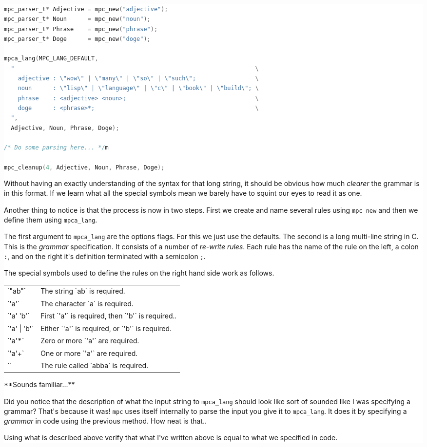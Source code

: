 ```c
mpc_parser_t* Adjective = mpc_new("adjective");
mpc_parser_t* Noun      = mpc_new("noun");
mpc_parser_t* Phrase    = mpc_new("phrase");
mpc_parser_t* Doge      = mpc_new("doge");

mpca_lang(MPC_LANG_DEFAULT,
  "                                                                     \
    adjective : \"wow\" | \"many\" | \"so\" | \"such\";                 \
    noun      : \"lisp\" | \"language\" | \"c\" | \"book\" | \"build\"; \
    phrase    : <adjective> <noun>;                                     \
    doge      : <phrase>*;                                              \
  ",
  Adjective, Noun, Phrase, Doge);

/* Do some parsing here... */m

mpc_cleanup(4, Adjective, Noun, Phrase, Doge);
```

Without having an exactly understanding of the syntax for that long string, it should be obvious how much *clearer* the grammar is in this format. If we learn what all the special symbols mean we barely have to squint our eyes to read it as one.

Another thing to notice is that the process is now in two steps. First we create and name several rules using `mpc_new` and then we define them using `mpca_lang`.

The first argument to `mpca_lang` are the options flags. For this we just use the defaults. The second is a long multi-line string in C. This is the *grammar* specification. It consists of a number of *re-write rules*. Each rule has the name of the rule on the left, a colon `:`, and on the right it&#39;s definition terminated with a semicolon `;`.

The special symbols used to define the rules on the right hand side work as follows.

<table class='table'>
  <tr><td>`"ab"`</td><td>The string `ab` is required.</td></tr>
  <tr><td>`'a'`</td><td>The character `a` is required.</td></tr>
  <tr><td>`'a' 'b'`</td><td>First `'a'` is required, then `'b'` is required..</td></tr>
  <tr><td>`'a' | 'b'`</td><td>Either `'a'` is required, or `'b'` is required.</td></tr>
  <tr><td>`'a'*`</td><td>Zero or more `'a'` are required.</td></tr>
  <tr><td>`'a'+`</td><td>One or more `'a'` are required.</td></tr>
  <tr><td>`<abba>`</td><td>The rule called `abba` is required.</td></tr>
</table>

<div class="alert alert-warning">
  **Sounds familiar...**

  Did you notice that the description of what the input string to `mpca_lang` should look like sort of sounded like I was specifying a grammar? That&#39;s because it was! `mpc` uses itself internally to parse the input you give it to `mpca_lang`. It does it by specifying a *grammar* in code using the previous method. How neat is that..
</div>

Using what is described above verify that what I've written above is equal to what we specified in code.
